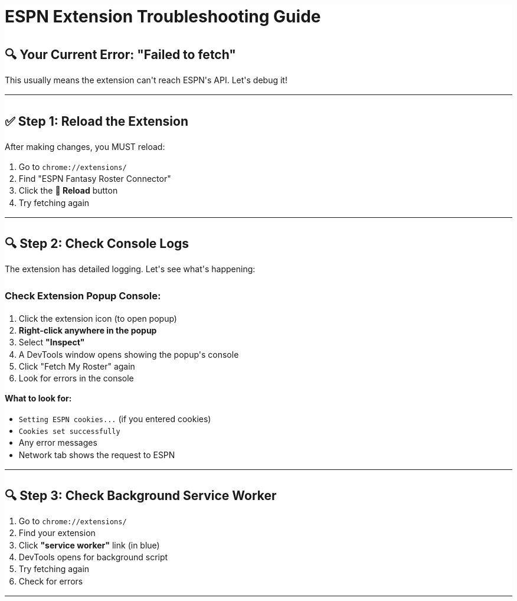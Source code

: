 # ESPN Extension Troubleshooting Guide

## 🔍 Your Current Error: "Failed to fetch"

This usually means the extension can't reach ESPN's API. Let's debug it!

---

## ✅ Step 1: Reload the Extension

After making changes, you MUST reload:

1. Go to `chrome://extensions/`
2. Find "ESPN Fantasy Roster Connector"
3. Click the **🔄 Reload** button
4. Try fetching again

---

## 🔍 Step 2: Check Console Logs

The extension has detailed logging. Let's see what's happening:

### Check Extension Popup Console:

1. Click the extension icon (to open popup)
2. **Right-click anywhere in the popup**
3. Select **"Inspect"**
4. A DevTools window opens showing the popup's console
5. Click "Fetch My Roster" again
6. Look for errors in the console

**What to look for:**
- `Setting ESPN cookies...` (if you entered cookies)
- `Cookies set successfully`
- Any error messages
- Network tab shows the request to ESPN

---

## 🔍 Step 3: Check Background Service Worker

1. Go to `chrome://extensions/`
2. Find your extension
3. Click **"service worker"** link (in blue)
4. DevTools opens for background script
5. Try fetching again
6. Check for errors

---
